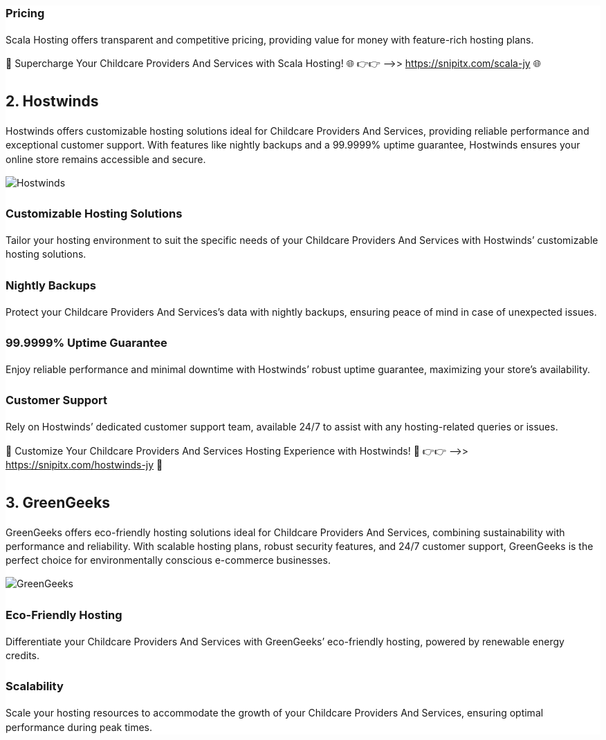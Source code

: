 ### Pricing
Scala Hosting offers transparent and competitive pricing, providing value for money with feature-rich hosting plans.

🚀 Supercharge Your Childcare Providers And Services with Scala Hosting! 🌐
👉👉 -->> https://snipitx.com/scala-jy 🌐

## 2. Hostwinds

Hostwinds offers customizable hosting solutions ideal for Childcare Providers And Services, providing reliable performance and exceptional customer support. With features like nightly backups and a 99.9999% uptime guarantee, Hostwinds ensures your online store remains accessible and secure.

![Hostwinds](https://i.imgur.com/53aSNXx.jpeg "Hostwinds Hosting")

### Customizable Hosting Solutions
Tailor your hosting environment to suit the specific needs of your Childcare Providers And Services with Hostwinds’ customizable hosting solutions.

### Nightly Backups
Protect your Childcare Providers And Services’s data with nightly backups, ensuring peace of mind in case of unexpected issues.

### 99.9999% Uptime Guarantee
Enjoy reliable performance and minimal downtime with Hostwinds’ robust uptime guarantee, maximizing your store’s availability.

### Customer Support
Rely on Hostwinds’ dedicated customer support team, available 24/7 to assist with any hosting-related queries or issues.

🌟 Customize Your Childcare Providers And Services Hosting Experience with Hostwinds! 🚀
👉👉 -->> https://snipitx.com/hostwinds-jy 🚀


## 3. GreenGeeks

GreenGeeks offers eco-friendly hosting solutions ideal for Childcare Providers And Services, combining sustainability with performance and reliability. With scalable hosting plans, robust security features, and 24/7 customer support, GreenGeeks is the perfect choice for environmentally conscious e-commerce businesses.

![GreenGeeks](https://i.imgur.com/eEwuntu.jpg "GreenGeeks Hosting")

### Eco-Friendly Hosting
Differentiate your Childcare Providers And Services with GreenGeeks’ eco-friendly hosting, powered by renewable energy credits.

### Scalability
Scale your hosting resources to accommodate the growth of your Childcare Providers And Services, ensuring optimal performance during peak times.
